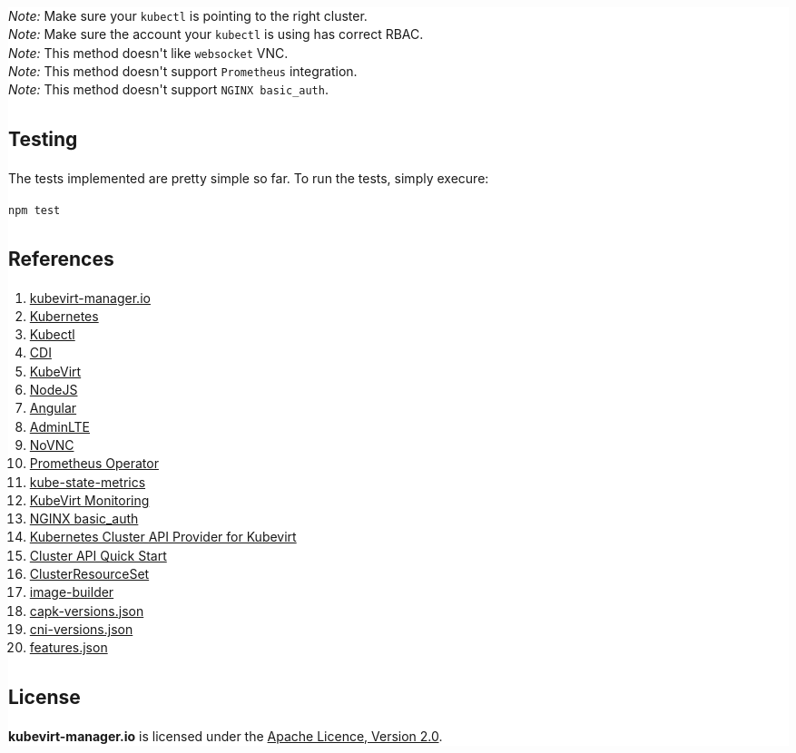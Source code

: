 *Note:* Make sure your `kubectl` is pointing to the right cluster.   
*Note:* Make sure the account your `kubectl` is using has correct RBAC.  
*Note:* This method doesn't like `websocket` VNC.    
*Note:* This method doesn't support `Prometheus` integration.   
*Note:* This method doesn't support `NGINX basic_auth`.  

## Testing
The tests implemented are pretty simple so far. To run the tests, simply execure:
```sh
npm test
```


## References

01. [kubevirt-manager.io](https://kubevirt-manager.io/)
02. [Kubernetes](https://kubernetes.io/)
03. [Kubectl](https://kubernetes.io/docs/reference/kubectl/kubectl/)
04. [CDI](https://github.com/kubevirt/containerized-data-importer/)
05. [KubeVirt](https://kubevirt.io)
06. [NodeJS](https://nodejs.org/en/)
07. [Angular](https://angular.io/)
08. [AdminLTE](https://adminlte.io/)
09. [NoVNC](https://github.com/novnc/noVNC)
10. [Prometheus Operator](https://github.com/prometheus-operator/prometheus-operator)
11. [kube-state-metrics](https://github.com/kubernetes/kube-state-metrics)
12. [KubeVirt Monitoring](https://kubevirt.io/user-guide/operations/component_monitoring/)
13. [NGINX basic_auth](http://nginx.org/en/docs/http/ngx_http_auth_basic_module.html)
14. [Kubernetes Cluster API Provider for Kubevirt](https://github.com/kubernetes-sigs/cluster-api-provider-kubevirt)
15. [Cluster API Quick Start](https://cluster-api.sigs.k8s.io/user/quick-start.html)
16. [ClusterResourceSet](https://cluster-api.sigs.k8s.io/tasks/experimental-features/cluster-resource-set.html)
17. [image-builder](https://github.com/kubernetes-sigs/image-builder)
18. [capk-versions.json](https://kubevirt-manager.online/capk-versions.json)
19. [cni-versions.json](https://kubevirt-manager.online/cni-versions.json)
20. [features.json](https://kubevirt-manager.online/features.json)

## License

**kubevirt-manager.io** is licensed under the [Apache Licence, Version 2.0](http://www.apache.org/licenses/LICENSE-2.0.html).
